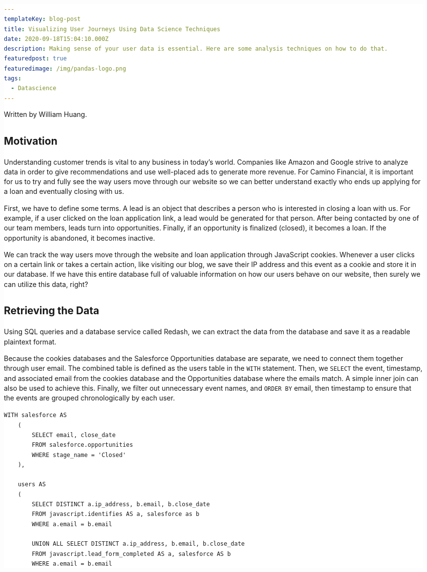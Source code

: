 ```yaml
---
templateKey: blog-post
title: Visualizing User Journeys Using Data Science Techniques
date: 2020-09-18T15:04:10.000Z
description: Making sense of your user data is essential. Here are some analysis techniques on how to do that.
featuredpost: true
featuredimage: /img/pandas-logo.png
tags:
  - Datascience
---
```

Written by William Huang.

## Motivation

Understanding customer trends is vital to any business in today’s world. Companies like Amazon and Google strive to analyze data in order to give recommendations and use well-placed ads to generate more revenue. For Camino Financial, it is important for us to try and fully see the way users move through our website so we can better understand exactly who ends up applying for a loan and eventually closing with us.

First, we have to define some terms. A lead is an object that describes a person who is interested in closing a loan with us. For example, if a user clicked on the loan application link, a lead would be generated for that person. After being contacted by one of our team members, leads turn into opportunities. Finally, if an opportunity is finalized (closed), it becomes a loan. If the opportunity is abandoned, it becomes inactive.

We can track the way users move through the website and loan application through JavaScript cookies. Whenever a user clicks on a certain link or takes a certain action, like visiting our blog, we save their IP address and this event as a cookie and store it in our database. If we have this entire database full of valuable information on how our users behave on our website, then surely we can utilize this data, right?

## Retrieving the Data

Using SQL queries and a database service called Redash, we can extract the data from the database and save it as a readable plaintext format.

Because the cookies databases and the Salesforce Opportunities database are separate, we need to connect them together through user email. The combined table is defined as the users table in the `WITH` statement. Then, we `SELECT` the event, timestamp, and associated email from the cookies database and the Opportunities database where the emails match. A simple inner join can also be used to achieve this. Finally, we filter out unnecessary event names, and `ORDER BY` email, then timestamp to ensure that the events are grouped chronologically by each user.

```
WITH salesforce AS
    (
        SELECT email, close_date
        FROM salesforce.opportunities
        WHERE stage_name = 'Closed'
    ),

    users AS
    (
        SELECT DISTINCT a.ip_address, b.email, b.close_date
        FROM javascript.identifies AS a, salesforce as b
        WHERE a.email = b.email

        UNION ALL SELECT DISTINCT a.ip_address, b.email, b.close_date
        FROM javascript.lead_form_completed AS a, salesforce AS b
        WHERE a.email = b.email

```